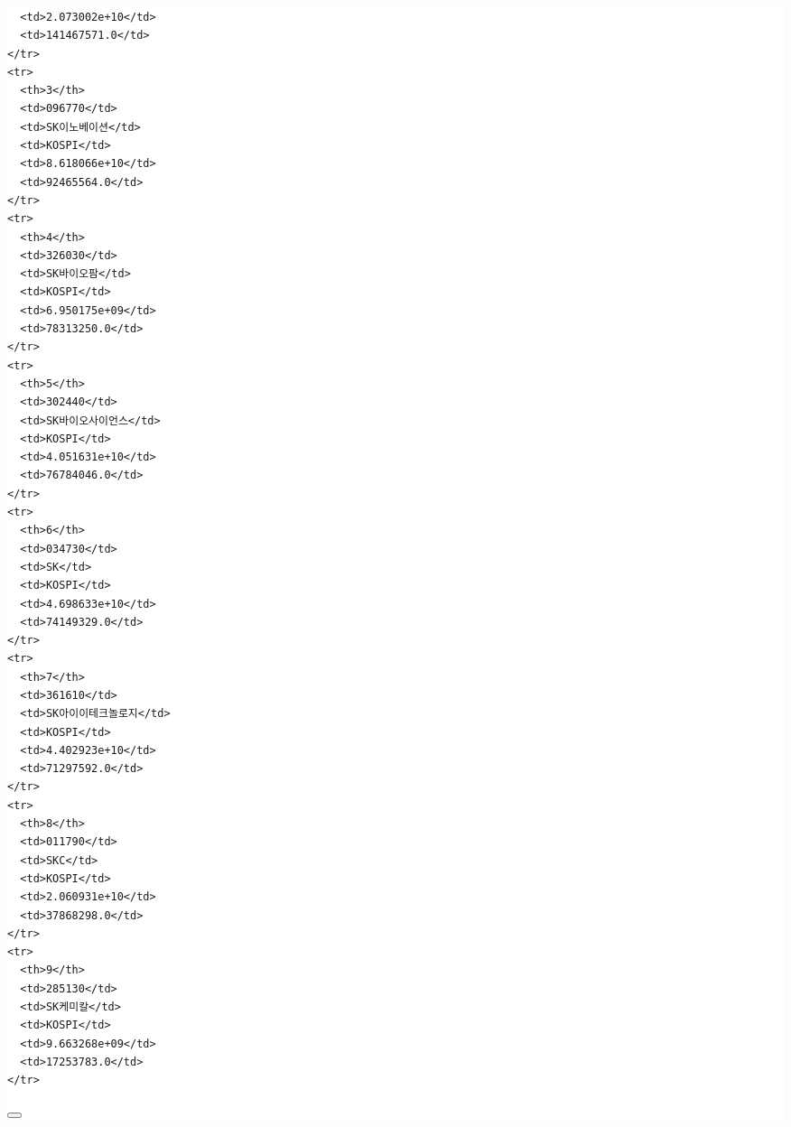       <td>2.073002e+10</td>
      <td>141467571.0</td>
    </tr>
    <tr>
      <th>3</th>
      <td>096770</td>
      <td>SK이노베이션</td>
      <td>KOSPI</td>
      <td>8.618066e+10</td>
      <td>92465564.0</td>
    </tr>
    <tr>
      <th>4</th>
      <td>326030</td>
      <td>SK바이오팜</td>
      <td>KOSPI</td>
      <td>6.950175e+09</td>
      <td>78313250.0</td>
    </tr>
    <tr>
      <th>5</th>
      <td>302440</td>
      <td>SK바이오사이언스</td>
      <td>KOSPI</td>
      <td>4.051631e+10</td>
      <td>76784046.0</td>
    </tr>
    <tr>
      <th>6</th>
      <td>034730</td>
      <td>SK</td>
      <td>KOSPI</td>
      <td>4.698633e+10</td>
      <td>74149329.0</td>
    </tr>
    <tr>
      <th>7</th>
      <td>361610</td>
      <td>SK아이이테크놀로지</td>
      <td>KOSPI</td>
      <td>4.402923e+10</td>
      <td>71297592.0</td>
    </tr>
    <tr>
      <th>8</th>
      <td>011790</td>
      <td>SKC</td>
      <td>KOSPI</td>
      <td>2.060931e+10</td>
      <td>37868298.0</td>
    </tr>
    <tr>
      <th>9</th>
      <td>285130</td>
      <td>SK케미칼</td>
      <td>KOSPI</td>
      <td>9.663268e+09</td>
      <td>17253783.0</td>
    </tr>
  </tbody>
</table>
</div>
      <button class="colab-df-convert" onclick="convertToInteractive('df-63bbcde6-eeb2-434f-9ee1-71bbacd74196')"